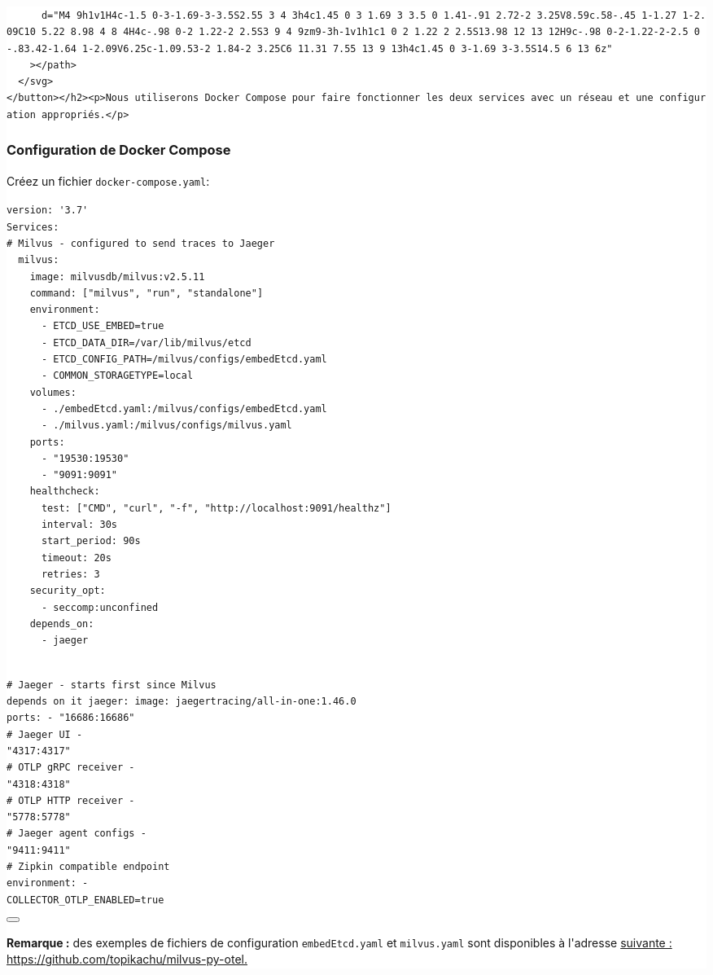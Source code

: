           d="M4 9h1v1H4c-1.5 0-3-1.69-3-3.5S2.55 3 4 3h4c1.45 0 3 1.69 3 3.5 0 1.41-.91 2.72-2 3.25V8.59c.58-.45 1-1.27 1-2.09C10 5.22 8.98 4 8 4H4c-.98 0-2 1.22-2 2.5S3 9 4 9zm9-3h-1v1h1c1 0 2 1.22 2 2.5S13.98 12 13 12H9c-.98 0-2-1.22-2-2.5 0-.83.42-1.64 1-2.09V6.25c-1.09.53-2 1.84-2 3.25C6 11.31 7.55 13 9 13h4c1.45 0 3-1.69 3-3.5S14.5 6 13 6z"
        ></path>
      </svg>
    </button></h2><p>Nous utiliserons Docker Compose pour faire fonctionner les deux services avec un réseau et une configuration appropriés.</p>
<h3 id="Docker-Compose-Configuration" class="common-anchor-header">Configuration de Docker Compose</h3><p>Créez un fichier <code translate="no">docker-compose.yaml</code>:</p>
<pre><code translate="no">version: <span class="hljs-string">&#x27;3.7&#x27;</span>
Services:
<span class="hljs-comment"># Milvus - configured to send traces to Jaeger</span>
  milvus:
    image: milvusdb/milvus:v2.5.11
    <span class="hljs-built_in">command</span>: [<span class="hljs-string">&quot;milvus&quot;</span>, <span class="hljs-string">&quot;run&quot;</span>, <span class="hljs-string">&quot;standalone&quot;</span>]
    environment:
      - ETCD_USE_EMBED=<span class="hljs-literal">true</span>
      - ETCD_DATA_DIR=/var/lib/milvus/etcd
      - ETCD_CONFIG_PATH=/milvus/configs/embedEtcd.yaml
      - COMMON_STORAGETYPE=<span class="hljs-built_in">local</span>
    volumes:
      - ./embedEtcd.yaml:/milvus/configs/embedEtcd.yaml
      - ./milvus.yaml:/milvus/configs/milvus.yaml
    ports:
      - <span class="hljs-string">&quot;19530:19530&quot;</span>
      - <span class="hljs-string">&quot;9091:9091&quot;</span>
    healthcheck:
      <span class="hljs-built_in">test</span>: [<span class="hljs-string">&quot;CMD&quot;</span>, <span class="hljs-string">&quot;curl&quot;</span>, <span class="hljs-string">&quot;-f&quot;</span>, <span class="hljs-string">&quot;http://localhost:9091/healthz&quot;</span>]
      interval: 30s
      start_period: 90s
      <span class="hljs-built_in">timeout</span>: 20s
      retries: 3
    security_opt:
      - seccomp:unconfined
    depends_on:
      - jaeger

<span class="hljs-comment"># Jaeger - starts first since Milvus depends on it</span>
  jaeger:
    image: jaegertracing/all-in-one:1.46.0
    ports:
      - <span class="hljs-string">&quot;16686:16686&quot;</span>  <span class="hljs-comment"># Jaeger UI</span>
      - <span class="hljs-string">&quot;4317:4317&quot;</span>    <span class="hljs-comment"># OTLP gRPC receiver</span>
      - <span class="hljs-string">&quot;4318:4318&quot;</span>    <span class="hljs-comment"># OTLP HTTP receiver</span>
      - <span class="hljs-string">&quot;5778:5778&quot;</span>    <span class="hljs-comment"># Jaeger agent configs</span>
      - <span class="hljs-string">&quot;9411:9411&quot;</span>    <span class="hljs-comment"># Zipkin compatible endpoint</span>
    environment:
      - COLLECTOR_OTLP_ENABLED=<span class="hljs-literal">true</span>
<button class="copy-code-btn"></button></code></pre>
<p><strong>Remarque :</strong> des exemples de fichiers de configuration <code translate="no">embedEtcd.yaml</code> et <code translate="no">milvus.yaml</code> sont disponibles à l'adresse <a href="https://github.com/topikachu/milvus-py-otel">suivante : https://github.com/topikachu/milvus-py-otel.</a></p>